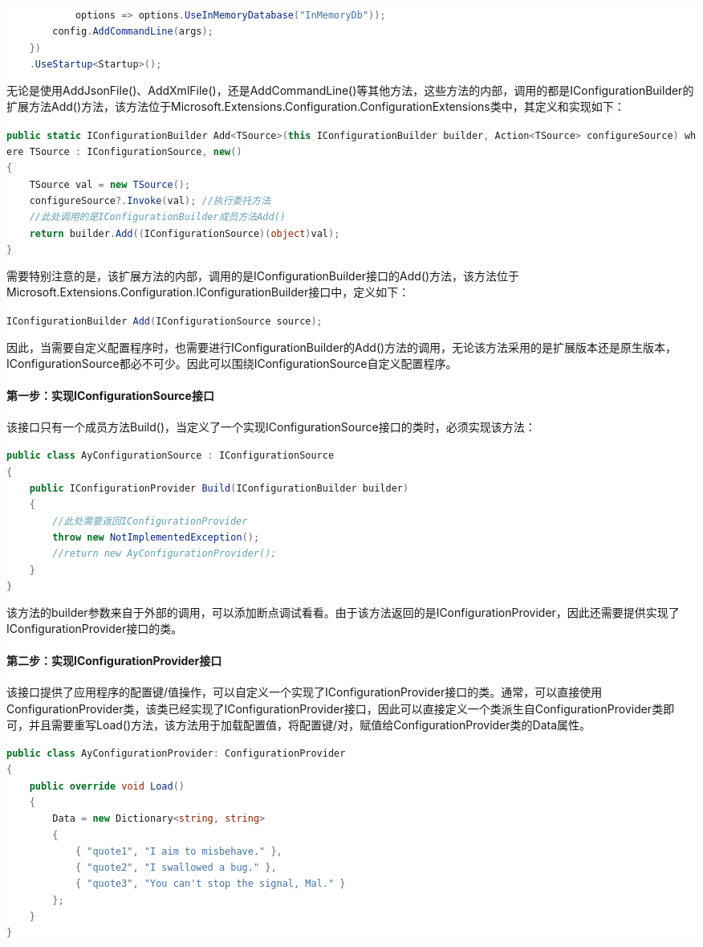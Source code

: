 ```c#
            options => options.UseInMemoryDatabase("InMemoryDb"));
        config.AddCommandLine(args);
    })
    .UseStartup<Startup>();
```

无论是使用AddJsonFile()、AddXmlFile()，还是AddCommandLine()等其他方法，这些方法的内部，调用的都是IConfigurationBuilder的扩展方法Add()方法，该方法位于Microsoft.Extensions.Configuration.ConfigurationExtensions类中，其定义和实现如下：

```c#
public static IConfigurationBuilder Add<TSource>(this IConfigurationBuilder builder, Action<TSource> configureSource) where TSource : IConfigurationSource, new()
{
	TSource val = new TSource();
	configureSource?.Invoke(val); //执行委托方法
    //此处调用的是IConfigurationBuilder成员方法Add()
	return builder.Add((IConfigurationSource)(object)val); 
}
```

需要特别注意的是，该扩展方法的内部，调用的是IConfigurationBuilder接口的Add()方法，该方法位于Microsoft.Extensions.Configuration.IConfigurationBuilder接口中，定义如下：

```c#
IConfigurationBuilder Add(IConfigurationSource source);
```

因此，当需要自定义配置程序时，也需要进行IConfigurationBuilder的Add()方法的调用，无论该方法采用的是扩展版本还是原生版本，IConfigurationSource都必不可少。因此可以围绕IConfigurationSource自定义配置程序。

#### 第一步：实现IConfigurationSource接口

该接口只有一个成员方法Build()，当定义了一个实现IConfigurationSource接口的类时，必须实现该方法：

```c#
public class AyConfigurationSource : IConfigurationSource
{
    public IConfigurationProvider Build(IConfigurationBuilder builder)
    {
        //此处需要返回IConfigurationProvider
        throw new NotImplementedException();
        //return new AyConfigurationProvider();
    }
}
```

该方法的builder参数来自于外部的调用，可以添加断点调试看看。由于该方法返回的是IConfigurationProvider，因此还需要提供实现了IConfigurationProvider接口的类。

#### 第二步：实现IConfigurationProvider接口

该接口提供了应用程序的配置键/值操作，可以自定义一个实现了IConfigurationProvider接口的类。通常，可以直接使用ConfigurationProvider类，该类已经实现了IConfigurationProvider接口，因此可以直接定义一个类派生自ConfigurationProvider类即可，并且需要重写Load()方法，该方法用于加载配置值，将配置键/对，赋值给ConfigurationProvider类的Data属性。

```c#
public class AyConfigurationProvider: ConfigurationProvider
{
    public override void Load()
    {
        Data = new Dictionary<string, string>
        {
            { "quote1", "I aim to misbehave." },
            { "quote2", "I swallowed a bug." },
            { "quote3", "You can't stop the signal, Mal." }
        };
    }
}
```
